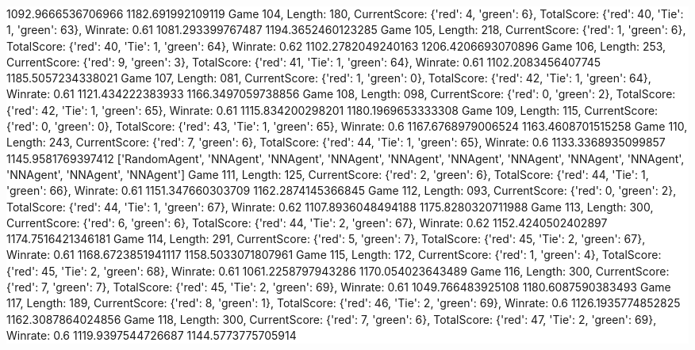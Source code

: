1092.9666536706966
1182.691992109119
Game 104, Length: 180,      CurrentScore: {'red': 4, 'green': 6},      TotalScore: {'red': 40, 'Tie': 1, 'green': 63},  Winrate: 0.61
1081.293399767487
1194.3652460123285
Game 105, Length: 218,      CurrentScore: {'red': 1, 'green': 6},      TotalScore: {'red': 40, 'Tie': 1, 'green': 64},  Winrate: 0.62
1102.2782049240163
1206.4206693070896
Game 106, Length: 253,      CurrentScore: {'red': 9, 'green': 3},      TotalScore: {'red': 41, 'Tie': 1, 'green': 64},  Winrate: 0.61
1102.2083456407745
1185.5057234338021
Game 107, Length: 081,      CurrentScore: {'red': 1, 'green': 0},      TotalScore: {'red': 42, 'Tie': 1, 'green': 64},  Winrate: 0.61
1121.434222383933
1166.3497059738856
Game 108, Length: 098,      CurrentScore: {'red': 0, 'green': 2},      TotalScore: {'red': 42, 'Tie': 1, 'green': 65},  Winrate: 0.61
1115.834200298201
1180.1969653333308
Game 109, Length: 115,      CurrentScore: {'red': 0, 'green': 0},      TotalScore: {'red': 43, 'Tie': 1, 'green': 65},  Winrate: 0.6
1167.6768979006524
1163.4608701515258
Game 110, Length: 243,      CurrentScore: {'red': 7, 'green': 6},      TotalScore: {'red': 44, 'Tie': 1, 'green': 65},  Winrate: 0.6
1133.3368935099857
1145.9581769397412
['RandomAgent', 'NNAgent', 'NNAgent', 'NNAgent', 'NNAgent', 'NNAgent', 'NNAgent', 'NNAgent', 'NNAgent', 'NNAgent', 'NNAgent', 'NNAgent']
Game 111, Length: 125,      CurrentScore: {'red': 2, 'green': 6},      TotalScore: {'red': 44, 'Tie': 1, 'green': 66},  Winrate: 0.61
1151.347660303709
1162.2874145366845
Game 112, Length: 093,      CurrentScore: {'red': 0, 'green': 2},      TotalScore: {'red': 44, 'Tie': 1, 'green': 67},  Winrate: 0.62
1107.8936048494188
1175.8280320711988
Game 113, Length: 300,      CurrentScore: {'red': 6, 'green': 6},      TotalScore: {'red': 44, 'Tie': 2, 'green': 67},  Winrate: 0.62
1152.4240502402897
1174.7516421346181
Game 114, Length: 291,      CurrentScore: {'red': 5, 'green': 7},      TotalScore: {'red': 45, 'Tie': 2, 'green': 67},  Winrate: 0.61
1168.6723851941117
1158.5033071807961
Game 115, Length: 172,      CurrentScore: {'red': 1, 'green': 4},      TotalScore: {'red': 45, 'Tie': 2, 'green': 68},  Winrate: 0.61
1061.2258797943286
1170.054023643489
Game 116, Length: 300,      CurrentScore: {'red': 7, 'green': 7},      TotalScore: {'red': 45, 'Tie': 2, 'green': 69},  Winrate: 0.61
1049.766483925108
1180.6087590383493
Game 117, Length: 189,      CurrentScore: {'red': 8, 'green': 1},      TotalScore: {'red': 46, 'Tie': 2, 'green': 69},  Winrate: 0.6
1126.1935774852825
1162.3087864024856
Game 118, Length: 300,      CurrentScore: {'red': 7, 'green': 6},      TotalScore: {'red': 47, 'Tie': 2, 'green': 69},  Winrate: 0.6
1119.9397544726687
1144.5773775705914